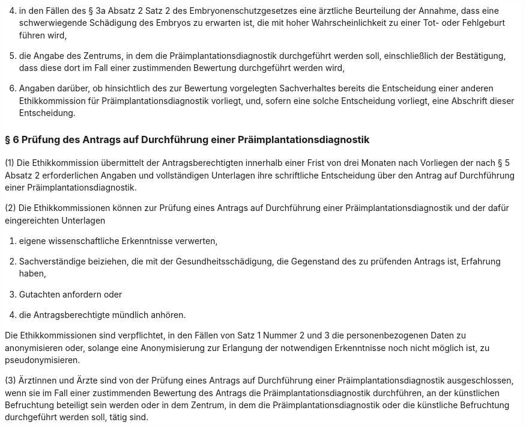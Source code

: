 
4.  in den Fällen des § 3a Absatz 2 Satz 2 des Embryonenschutzgesetzes
    eine ärztliche Beurteilung der Annahme, dass eine schwerwiegende
    Schädigung des Embryos zu erwarten ist, die mit hoher
    Wahrscheinlichkeit zu einer Tot- oder Fehlgeburt führen wird,


5.  die Angabe des Zentrums, in dem die Präimplantationsdiagnostik
    durchgeführt werden soll, einschließlich der Bestätigung, dass diese
    dort im Fall einer zustimmenden Bewertung durchgeführt werden wird,


6.  Angaben darüber, ob hinsichtlich des zur Bewertung vorgelegten
    Sachverhaltes bereits die Entscheidung einer anderen Ethikkommission
    für Präimplantationsdiagnostik vorliegt, und, sofern eine solche
    Entscheidung vorliegt, eine Abschrift dieser Entscheidung.





### § 6 Prüfung des Antrags auf Durchführung einer Präimplantationsdiagnostik

(1) Die Ethikkommission übermittelt der Antragsberechtigten innerhalb
einer Frist von drei Monaten nach Vorliegen der nach § 5 Absatz 2
erforderlichen Angaben und vollständigen Unterlagen ihre schriftliche
Entscheidung über den Antrag auf Durchführung einer
Präimplantationsdiagnostik.

(2) Die Ethikkommissionen können zur Prüfung eines Antrags auf
Durchführung einer Präimplantationsdiagnostik und der dafür
eingereichten Unterlagen

1.  eigene wissenschaftliche Erkenntnisse verwerten,


2.  Sachverständige beiziehen, die mit der Gesundheitsschädigung, die
    Gegenstand des zu prüfenden Antrags ist, Erfahrung haben,


3.  Gutachten anfordern oder


4.  die Antragsberechtigte mündlich anhören.



Die Ethikkommissionen sind verpflichtet, in den Fällen von Satz 1
Nummer 2 und 3 die personenbezogenen Daten zu anonymisieren oder,
solange eine Anonymisierung zur Erlangung der notwendigen Erkenntnisse
noch nicht möglich ist, zu pseudonymisieren.

(3) Ärztinnen und Ärzte sind von der Prüfung eines Antrags auf
Durchführung einer Präimplantationsdiagnostik ausgeschlossen, wenn sie
im Fall einer zustimmenden Bewertung des Antrags die
Präimplantationsdiagnostik durchführen, an der künstlichen Befruchtung
beteiligt sein werden oder in dem Zentrum, in dem die
Präimplantationsdiagnostik oder die künstliche Befruchtung
durchgeführt werden soll, tätig sind.

